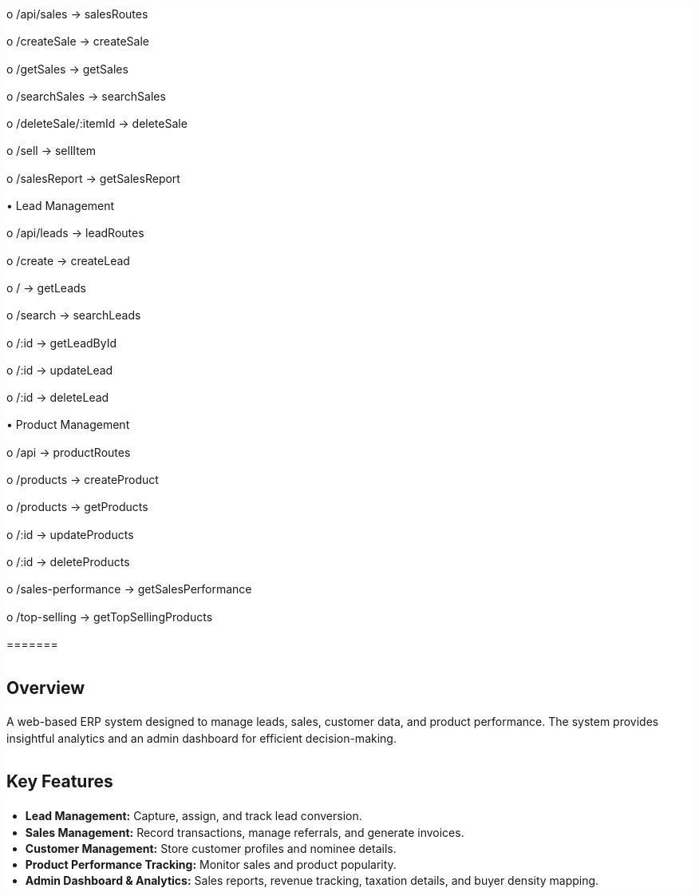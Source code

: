 o /api/sales -> salesRoutes 

o /createSale -> createSale

o /getSales -> getSales

o /searchSales -> searchSales 

o /deleteSale/:itemId -> deleteSale 

o /sell -> sellItem 

o /salesReport -> getSalesReport 

• Lead Management 

o /api/leads -> leadRoutes 

o /create -> createLead 

o / -> getLeads 

o /search -> searchLeads

o /:id -> getLeadById 

o /:id -> updateLead 

o /:id -> deleteLead 

• Product Management 

o /api -> productRoutes 

o /products -> createProduct 

o /products -> getProducts 

o /:id -> updateProducts 

o /:id -> deleteProducts

o /sales-performance -> getSalesPerformance 

o /top-selling -> getTopSellingProducts 



=======

## Overview

A web-based ERP system designed to manage leads, sales, customer data, and product performance. The system provides insightful analytics and an admin dashboard for efficient decision-making.

## Key Features

- **Lead Management:** Capture, assign, and track lead conversion.
- **Sales Management:** Record transactions, manage referrals, and generate invoices.
- **Customer Management:** Store customer profiles and nominee details.
- **Product Performance Tracking:** Monitor sales and product popularity.
- **Admin Dashboard & Analytics:** Sales reports, revenue tracking, taxation details, and buyer density mapping.
